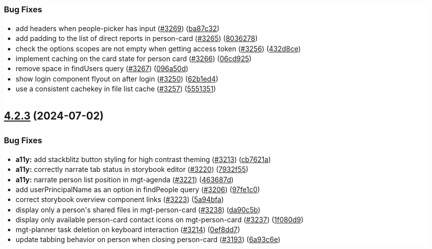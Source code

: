 ### Bug Fixes

* add headers when people-picker has input ([#3269](https://github.com/microsoftgraph/microsoft-graph-toolkit/issues/3269)) ([ba87c32](https://github.com/microsoftgraph/microsoft-graph-toolkit/commit/ba87c324f33f4b0fe193b26d97cfec1d63797914))
* add padding to the list of direct reports in person-card ([#3265](https://github.com/microsoftgraph/microsoft-graph-toolkit/issues/3265)) ([8036278](https://github.com/microsoftgraph/microsoft-graph-toolkit/commit/80362782c01d419f3f47c5820d1cfc9bd909333c))
* check the options scopes are not empty when getting access token ([#3256](https://github.com/microsoftgraph/microsoft-graph-toolkit/issues/3256)) ([432d8ce](https://github.com/microsoftgraph/microsoft-graph-toolkit/commit/432d8ce574aebd1ae9ddaf7bc53b5d4f4e4164c6))
* implement caching on the card state for person card ([#3266](https://github.com/microsoftgraph/microsoft-graph-toolkit/issues/3266)) ([06cd925](https://github.com/microsoftgraph/microsoft-graph-toolkit/commit/06cd925f485f49c9a0534778378301b11dad8136))
* remove space in findUsers query ([#3267](https://github.com/microsoftgraph/microsoft-graph-toolkit/issues/3267)) ([096a50d](https://github.com/microsoftgraph/microsoft-graph-toolkit/commit/096a50d64290289504cc0af99bd671f7336c343a))
* show login component flyout on after login ([#3250](https://github.com/microsoftgraph/microsoft-graph-toolkit/issues/3250)) ([62b1ed4](https://github.com/microsoftgraph/microsoft-graph-toolkit/commit/62b1ed4a924d9b407c2749ee8b093f98fa6e8050))
* use a consistent cachekey in file list cache ([#3257](https://github.com/microsoftgraph/microsoft-graph-toolkit/issues/3257)) ([5551351](https://github.com/microsoftgraph/microsoft-graph-toolkit/commit/55513513146ea43a965da3e5cd5de8712d773321))

## [4.2.3](https://github.com/microsoftgraph/microsoft-graph-toolkit/compare/v4.2.2...v4.2.3) (2024-07-02)


### Bug Fixes

* **a11y:** add stackblitz button styling for high contrast theming ([#3213](https://github.com/microsoftgraph/microsoft-graph-toolkit/issues/3213)) ([cb7621a](https://github.com/microsoftgraph/microsoft-graph-toolkit/commit/cb7621a2539fddcde62d04ce19bca9b8a3c42dd1))
* **a11y:** correctly narrate tab status in storybook editor ([#3220](https://github.com/microsoftgraph/microsoft-graph-toolkit/issues/3220)) ([7932f55](https://github.com/microsoftgraph/microsoft-graph-toolkit/commit/7932f554e43af16c7dfc39b863bb2663e12e1646))
* **a11y:** narrate person list position in mgt-agenda ([#3221](https://github.com/microsoftgraph/microsoft-graph-toolkit/issues/3221)) ([463687d](https://github.com/microsoftgraph/microsoft-graph-toolkit/commit/463687deac80c4cacdfd215c15cab020a222e62f))
* add userPrincipalName as an option in findPeople query ([#3206](https://github.com/microsoftgraph/microsoft-graph-toolkit/issues/3206)) ([97fe1c0](https://github.com/microsoftgraph/microsoft-graph-toolkit/commit/97fe1c077bee635abedde392d775df373ba5d812))
* correct storybook overview component links ([#3223](https://github.com/microsoftgraph/microsoft-graph-toolkit/issues/3223)) ([5a94bfa](https://github.com/microsoftgraph/microsoft-graph-toolkit/commit/5a94bfaf8b38c7127ec201d68e3af6358e5eb94e))
* display only a person's shared files in mgt-person-card ([#3238](https://github.com/microsoftgraph/microsoft-graph-toolkit/issues/3238)) ([da90c5b](https://github.com/microsoftgraph/microsoft-graph-toolkit/commit/da90c5bf2cf6c293aea3b2b1f065858ba345aae1))
* display only available person-card contact icons on mgt-person-card ([#3237](https://github.com/microsoftgraph/microsoft-graph-toolkit/issues/3237)) ([1f080d9](https://github.com/microsoftgraph/microsoft-graph-toolkit/commit/1f080d95b1097cdf34d0793bd3b2e49a0c21dd07))
* mgt-planner task deletion on keyboard interaction ([#3214](https://github.com/microsoftgraph/microsoft-graph-toolkit/issues/3214)) ([0ef8dd7](https://github.com/microsoftgraph/microsoft-graph-toolkit/commit/0ef8dd7496bd2d6c0159be0fc867a1a380bb7119))
* update tabbing behavior on person when closing person-card ([#3193](https://github.com/microsoftgraph/microsoft-graph-toolkit/issues/3193)) ([6a93c6e](https://github.com/microsoftgraph/microsoft-graph-toolkit/commit/6a93c6e51e677a28bad58ba5ea6931fc14763291))
